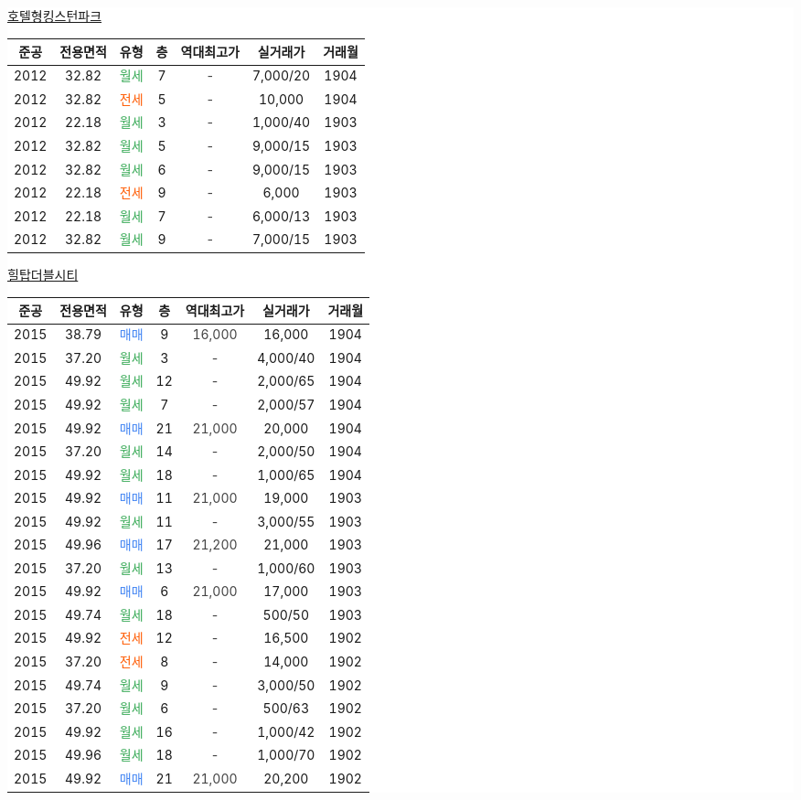 [호텔형킹스턴파크](https://search.naver.com/search.naver?query=%EB%B6%80%EC%82%B0%EA%B4%91%EC%97%AD%EC%8B%9C+%EC%88%98%EC%98%81%EA%B5%AC+%EA%B4%91%EC%95%88%EB%8F%99+%ED%98%B8%ED%85%94%ED%98%95%ED%82%B9%EC%8A%A4%ED%84%B4%ED%8C%8C%ED%81%AC)

|준공|전용면적|유형|층|역대최고가|실거래가|거래월|
|:---:|:---:|:---:|:---:|:---:|:---:|:---:|
|2012|32.82|<span style="color:#34a853">월세</span>|7|<span style="color:#444444">-</span>|7,000/20|1904|
|2012|32.82|<span style="color:#ff5a00">전세</span>|5|<span style="color:#444444">-</span>|10,000|1904|
|2012|22.18|<span style="color:#34a853">월세</span>|3|<span style="color:#444444">-</span>|1,000/40|1903|
|2012|32.82|<span style="color:#34a853">월세</span>|5|<span style="color:#444444">-</span>|9,000/15|1903|
|2012|32.82|<span style="color:#34a853">월세</span>|6|<span style="color:#444444">-</span>|9,000/15|1903|
|2012|22.18|<span style="color:#ff5a00">전세</span>|9|<span style="color:#444444">-</span>|6,000|1903|
|2012|22.18|<span style="color:#34a853">월세</span>|7|<span style="color:#444444">-</span>|6,000/13|1903|
|2012|32.82|<span style="color:#34a853">월세</span>|9|<span style="color:#444444">-</span>|7,000/15|1903|

[힐탑더블시티](https://search.naver.com/search.naver?query=%EB%B6%80%EC%82%B0%EA%B4%91%EC%97%AD%EC%8B%9C+%EC%88%98%EC%98%81%EA%B5%AC+%EA%B4%91%EC%95%88%EB%8F%99+%ED%9E%90%ED%83%91%EB%8D%94%EB%B8%94%EC%8B%9C%ED%8B%B0)

|준공|전용면적|유형|층|역대최고가|실거래가|거래월|
|:---:|:---:|:---:|:---:|:---:|:---:|:---:|
|2015|38.79|<span style="color:#4285f3">매매</span>|9|<span style="color:#444444">16,000</span>|16,000|1904|
|2015|37.20|<span style="color:#34a853">월세</span>|3|<span style="color:#444444">-</span>|4,000/40|1904|
|2015|49.92|<span style="color:#34a853">월세</span>|12|<span style="color:#444444">-</span>|2,000/65|1904|
|2015|49.92|<span style="color:#34a853">월세</span>|7|<span style="color:#444444">-</span>|2,000/57|1904|
|2015|49.92|<span style="color:#4285f3">매매</span>|21|<span style="color:#444444">21,000</span>|20,000|1904|
|2015|37.20|<span style="color:#34a853">월세</span>|14|<span style="color:#444444">-</span>|2,000/50|1904|
|2015|49.92|<span style="color:#34a853">월세</span>|18|<span style="color:#444444">-</span>|1,000/65|1904|
|2015|49.92|<span style="color:#4285f3">매매</span>|11|<span style="color:#444444">21,000</span>|19,000|1903|
|2015|49.92|<span style="color:#34a853">월세</span>|11|<span style="color:#444444">-</span>|3,000/55|1903|
|2015|49.96|<span style="color:#4285f3">매매</span>|17|<span style="color:#444444">21,200</span>|21,000|1903|
|2015|37.20|<span style="color:#34a853">월세</span>|13|<span style="color:#444444">-</span>|1,000/60|1903|
|2015|49.92|<span style="color:#4285f3">매매</span>|6|<span style="color:#444444">21,000</span>|17,000|1903|
|2015|49.74|<span style="color:#34a853">월세</span>|18|<span style="color:#444444">-</span>|500/50|1903|
|2015|49.92|<span style="color:#ff5a00">전세</span>|12|<span style="color:#444444">-</span>|16,500|1902|
|2015|37.20|<span style="color:#ff5a00">전세</span>|8|<span style="color:#444444">-</span>|14,000|1902|
|2015|49.74|<span style="color:#34a853">월세</span>|9|<span style="color:#444444">-</span>|3,000/50|1902|
|2015|37.20|<span style="color:#34a853">월세</span>|6|<span style="color:#444444">-</span>|500/63|1902|
|2015|49.92|<span style="color:#34a853">월세</span>|16|<span style="color:#444444">-</span>|1,000/42|1902|
|2015|49.96|<span style="color:#34a853">월세</span>|18|<span style="color:#444444">-</span>|1,000/70|1902|
|2015|49.92|<span style="color:#4285f3">매매</span>|21|<span style="color:#444444">21,000</span>|20,200|1902|
